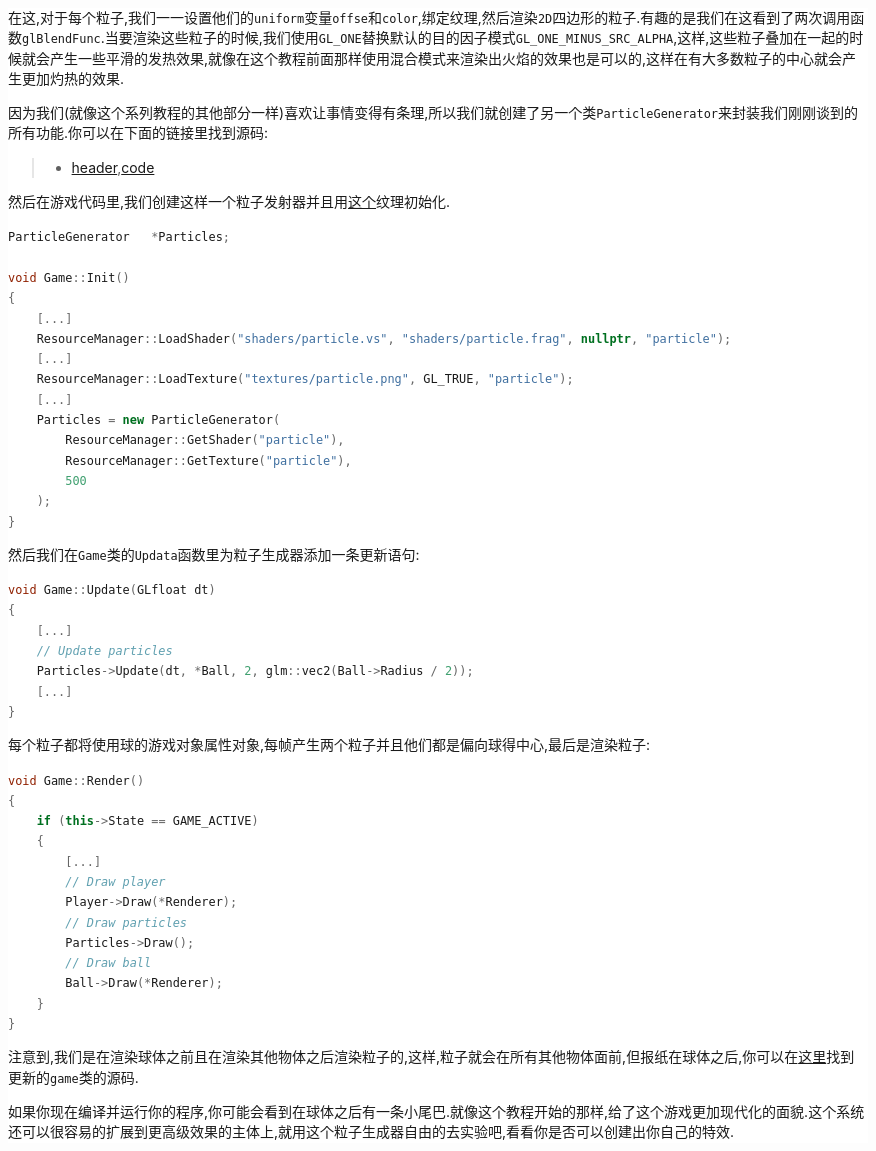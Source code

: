在这,对于每个粒子,我们一一设置他们的`uniform`变量`offse`和`color`,绑定纹理,然后渲染`2D`四边形的粒子.有趣的是我们在这看到了两次调用函数`glBlendFunc`.当要渲染这些粒子的时候,我们使用`GL_ONE`替换默认的目的因子模式`GL_ONE_MINUS_SRC_ALPHA`,这样,这些粒子叠加在一起的时候就会产生一些平滑的发热效果,就像在这个教程前面那样使用混合模式来渲染出火焰的效果也是可以的,这样在有大多数粒子的中心就会产生更加灼热的效果.

因为我们(就像这个系列教程的其他部分一样)喜欢让事情变得有条理,所以我们就创建了另一个类`ParticleGenerator`来封装我们刚刚谈到的所有功能.你可以在下面的链接里找到源码:
>* [header](http://www.learnopengl.com/code_viewer.php?code=in-practice/breakout/particle_generator.h),[code](http://www.learnopengl.com/code_viewer.php?code=in-practice/breakout/particle_generator)

然后在游戏代码里,我们创建这样一个粒子发射器并且用[这个](../../img/06/Breakout/06/particle.png)纹理初始化.

```c++
ParticleGenerator   *Particles; 

void Game::Init()
{
    [...]
    ResourceManager::LoadShader("shaders/particle.vs", "shaders/particle.frag", nullptr, "particle");
    [...]
    ResourceManager::LoadTexture("textures/particle.png", GL_TRUE, "particle"); 
    [...]
    Particles = new ParticleGenerator(
        ResourceManager::GetShader("particle"), 
        ResourceManager::GetTexture("particle"), 
        500
    );
}
```

然后我们在`Game`类的`Updata`函数里为粒子生成器添加一条更新语句:

```c++
void Game::Update(GLfloat dt)
{
    [...]
    // Update particles
    Particles->Update(dt, *Ball, 2, glm::vec2(Ball->Radius / 2));
    [...]
}
```

每个粒子都将使用球的游戏对象属性对象,每帧产生两个粒子并且他们都是偏向球得中心,最后是渲染粒子:

```c++
void Game::Render()
{
    if (this->State == GAME_ACTIVE)
    {
        [...]
        // Draw player
        Player->Draw(*Renderer);
        // Draw particles	
        Particles->Draw();
        // Draw ball
        Ball->Draw(*Renderer);
    }
}
```

注意到,我们是在渲染球体之前且在渲染其他物体之后渲染粒子的,这样,粒子就会在所有其他物体面前,但报纸在球体之后,你可以在[这里](http://learnopengl.com/code_viewer.php?code=in-practice/breakout/game_particles)找到更新的`game`类的源码.

如果你现在编译并运行你的程序,你可能会看到在球体之后有一条小尾巴.就像这个教程开始的那样,给了这个游戏更加现代化的面貌.这个系统还可以很容易的扩展到更高级效果的主体上,就用这个粒子生成器自由的去实验吧,看看你是否可以创建出你自己的特效.


